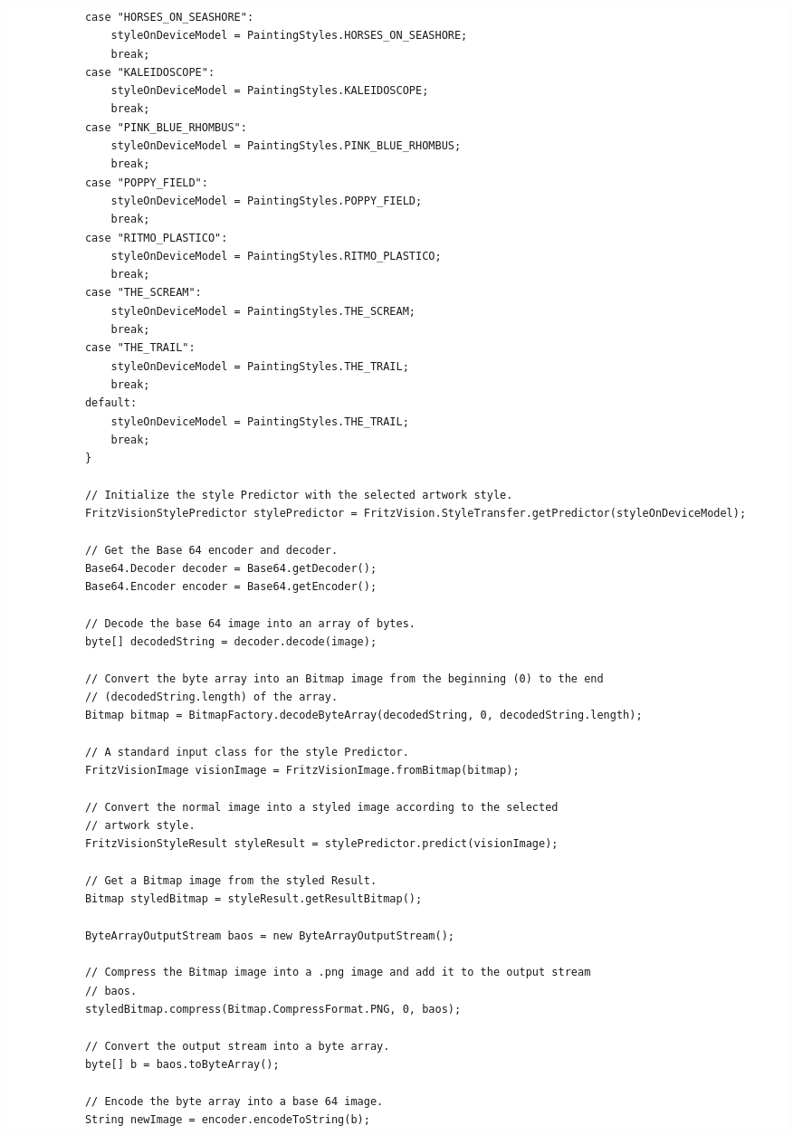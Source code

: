 ```
            case "HORSES_ON_SEASHORE":
                styleOnDeviceModel = PaintingStyles.HORSES_ON_SEASHORE;
                break;
            case "KALEIDOSCOPE":
                styleOnDeviceModel = PaintingStyles.KALEIDOSCOPE;
                break;
            case "PINK_BLUE_RHOMBUS":
                styleOnDeviceModel = PaintingStyles.PINK_BLUE_RHOMBUS;
                break;
            case "POPPY_FIELD":
                styleOnDeviceModel = PaintingStyles.POPPY_FIELD;
                break;
            case "RITMO_PLASTICO":
                styleOnDeviceModel = PaintingStyles.RITMO_PLASTICO;
                break;
            case "THE_SCREAM":
                styleOnDeviceModel = PaintingStyles.THE_SCREAM;
                break;
            case "THE_TRAIL":
                styleOnDeviceModel = PaintingStyles.THE_TRAIL;
                break;
            default:
                styleOnDeviceModel = PaintingStyles.THE_TRAIL;
                break;
            }

            // Initialize the style Predictor with the selected artwork style.
            FritzVisionStylePredictor stylePredictor = FritzVision.StyleTransfer.getPredictor(styleOnDeviceModel);

            // Get the Base 64 encoder and decoder.
            Base64.Decoder decoder = Base64.getDecoder();
            Base64.Encoder encoder = Base64.getEncoder();

            // Decode the base 64 image into an array of bytes.
            byte[] decodedString = decoder.decode(image);

            // Convert the byte array into an Bitmap image from the beginning (0) to the end
            // (decodedString.length) of the array.
            Bitmap bitmap = BitmapFactory.decodeByteArray(decodedString, 0, decodedString.length);

            // A standard input class for the style Predictor.
            FritzVisionImage visionImage = FritzVisionImage.fromBitmap(bitmap);

            // Convert the normal image into a styled image according to the selected
            // artwork style.
            FritzVisionStyleResult styleResult = stylePredictor.predict(visionImage);

            // Get a Bitmap image from the styled Result.
            Bitmap styledBitmap = styleResult.getResultBitmap();

            ByteArrayOutputStream baos = new ByteArrayOutputStream();

            // Compress the Bitmap image into a .png image and add it to the output stream
            // baos.
            styledBitmap.compress(Bitmap.CompressFormat.PNG, 0, baos);

            // Convert the output stream into a byte array.
            byte[] b = baos.toByteArray();

            // Encode the byte array into a base 64 image.
            String newImage = encoder.encodeToString(b);

```